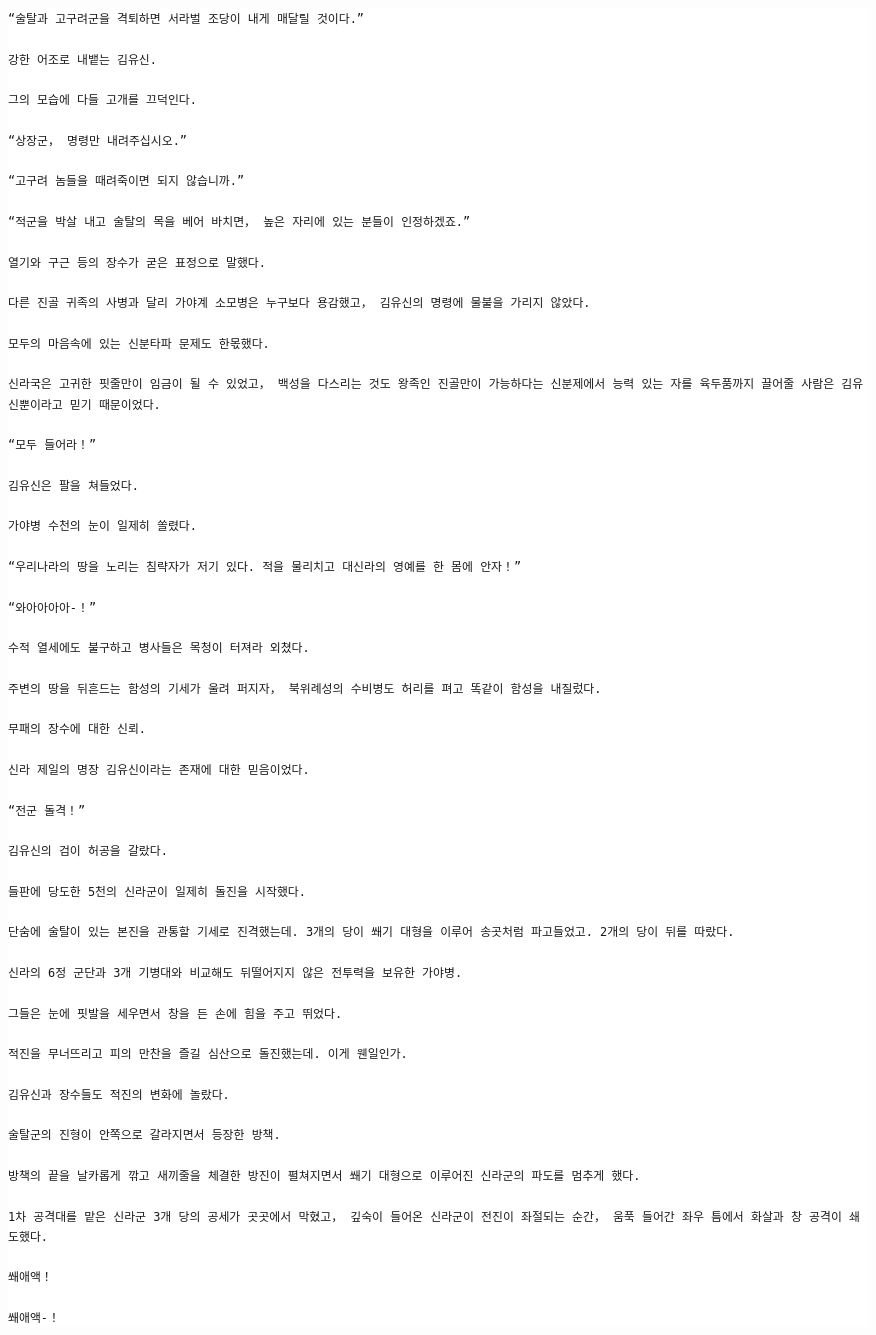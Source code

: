 	“술탈과 고구려군을 격퇴하면 서라벌 조당이 내게 매달릴 것이다.”

	강한 어조로 내뱉는 김유신.

	그의 모습에 다들 고개를 끄덕인다.

	“상장군， 명령만 내려주십시오.”

	“고구려 놈들을 때려죽이면 되지 않습니까.”

	“적군을 박살 내고 술탈의 목을 베어 바치면， 높은 자리에 있는 분들이 인정하겠죠.”

	열기와 구근 등의 장수가 굳은 표정으로 말했다.

	다른 진골 귀족의 사병과 달리 가야계 소모병은 누구보다 용감했고， 김유신의 명령에 물불을 가리지 않았다.

	모두의 마음속에 있는 신분타파 문제도 한몫했다.

	신라국은 고귀한 핏줄만이 임금이 될 수 있었고， 백성을 다스리는 것도 왕족인 진골만이 가능하다는 신분제에서 능력 있는 자를 육두품까지 끌어줄 사람은 김유신뿐이라고 믿기 때문이었다.

	“모두 들어라！”

	김유신은 팔을 쳐들었다.

	가야병 수천의 눈이 일제히 쏠렸다.

	“우리나라의 땅을 노리는 침략자가 저기 있다. 적을 물리치고 대신라의 영예를 한 몸에 안자！”

	“와아아아아-！”

	수적 열세에도 불구하고 병사들은 목청이 터져라 외쳤다.

	주변의 땅을 뒤흔드는 함성의 기세가 울려 퍼지자， 북위례성의 수비병도 허리를 펴고 똑같이 함성을 내질렀다.

	무패의 장수에 대한 신뢰.

	신라 제일의 명장 김유신이라는 존재에 대한 믿음이었다.

	“전군 돌격！”

	김유신의 검이 허공을 갈랐다.

	들판에 당도한 5천의 신라군이 일제히 돌진을 시작했다.

	단숨에 술탈이 있는 본진을 관통할 기세로 진격했는데. 3개의 당이 쐐기 대형을 이루어 송곳처럼 파고들었고. 2개의 당이 뒤를 따랐다.

	신라의 6정 군단과 3개 기병대와 비교해도 뒤떨어지지 않은 전투력을 보유한 가야병.

	그들은 눈에 핏발을 세우면서 창을 든 손에 힘을 주고 뛰었다.

	적진을 무너뜨리고 피의 만찬을 즐길 심산으로 돌진했는데. 이게 웬일인가.

	김유신과 장수들도 적진의 변화에 놀랐다.

	술탈군의 진형이 안쪽으로 갈라지면서 등장한 방책.

	방책의 끝을 날카롭게 깎고 새끼줄을 체결한 방진이 펼쳐지면서 쐐기 대형으로 이루어진 신라군의 파도를 멈추게 했다.

	1차 공격대를 맡은 신라군 3개 당의 공세가 곳곳에서 막혔고， 깊숙이 들어온 신라군이 전진이 좌절되는 순간， 움푹 들어간 좌우 틈에서 화살과 창 공격이 쇄도했다.

	쐐애액！

	쐐애액-！
